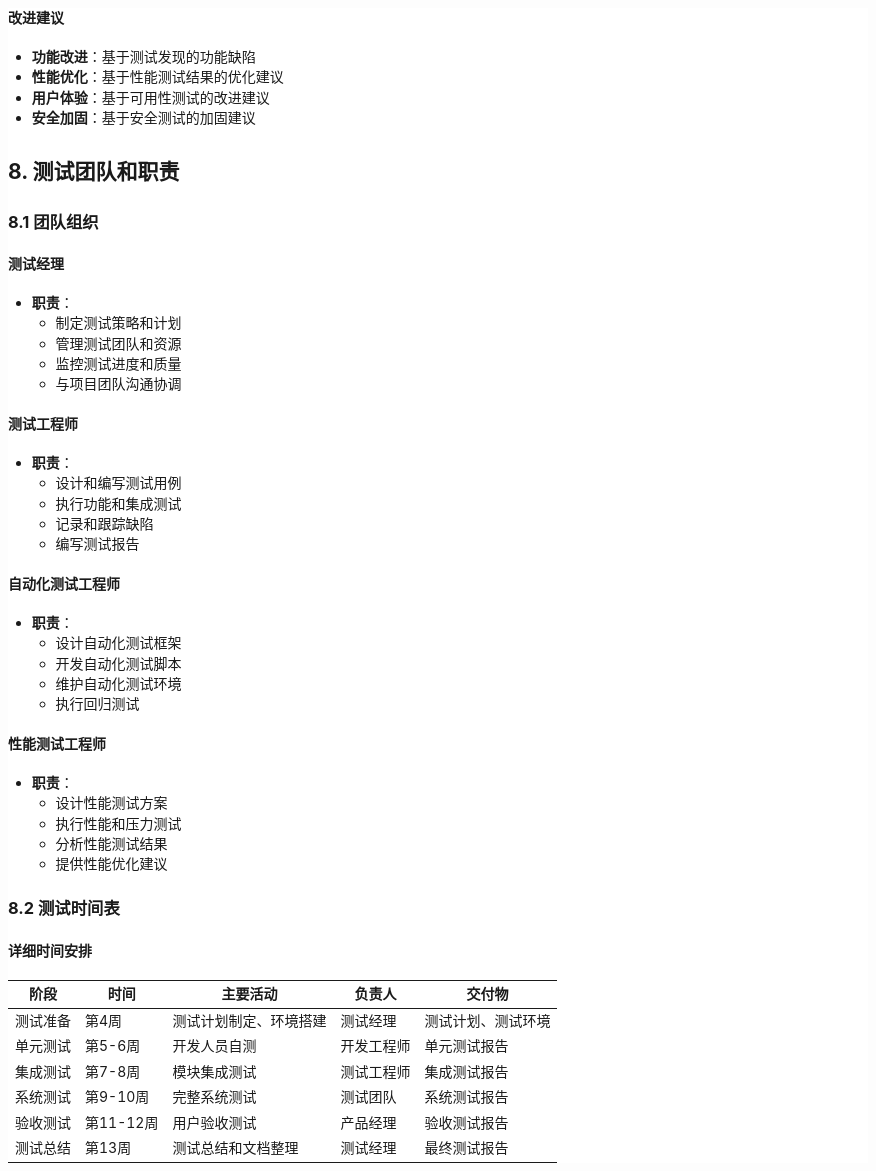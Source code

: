 #### 改进建议
- **功能改进**：基于测试发现的功能缺陷
- **性能优化**：基于性能测试结果的优化建议
- **用户体验**：基于可用性测试的改进建议
- **安全加固**：基于安全测试的加固建议

## 8. 测试团队和职责

### 8.1 团队组织

#### 测试经理
- **职责**：
  - 制定测试策略和计划
  - 管理测试团队和资源
  - 监控测试进度和质量
  - 与项目团队沟通协调

#### 测试工程师
- **职责**：
  - 设计和编写测试用例
  - 执行功能和集成测试
  - 记录和跟踪缺陷
  - 编写测试报告

#### 自动化测试工程师
- **职责**：
  - 设计自动化测试框架
  - 开发自动化测试脚本
  - 维护自动化测试环境
  - 执行回归测试

#### 性能测试工程师
- **职责**：
  - 设计性能测试方案
  - 执行性能和压力测试
  - 分析性能测试结果
  - 提供性能优化建议

### 8.2 测试时间表

#### 详细时间安排

| 阶段 | 时间 | 主要活动 | 负责人 | 交付物 |
|------|------|----------|--------|--------|
| 测试准备 | 第4周 | 测试计划制定、环境搭建 | 测试经理 | 测试计划、测试环境 |
| 单元测试 | 第5-6周 | 开发人员自测 | 开发工程师 | 单元测试报告 |
| 集成测试 | 第7-8周 | 模块集成测试 | 测试工程师 | 集成测试报告 |
| 系统测试 | 第9-10周 | 完整系统测试 | 测试团队 | 系统测试报告 |
| 验收测试 | 第11-12周 | 用户验收测试 | 产品经理 | 验收测试报告 |
| 测试总结 | 第13周 | 测试总结和文档整理 | 测试经理 | 最终测试报告 |

